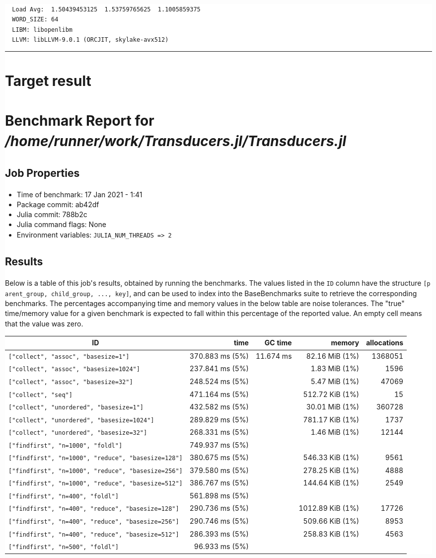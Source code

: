 ```
  Load Avg:  1.50439453125  1.53759765625  1.1005859375
  WORD_SIZE: 64
  LIBM: libopenlibm
  LLVM: libLLVM-9.0.1 (ORCJIT, skylake-avx512)
```

---
# Target result
# Benchmark Report for */home/runner/work/Transducers.jl/Transducers.jl*

## Job Properties
* Time of benchmark: 17 Jan 2021 - 1:41
* Package commit: ab42df
* Julia commit: 788b2c
* Julia command flags: None
* Environment variables: `JULIA_NUM_THREADS => 2`

## Results
Below is a table of this job's results, obtained by running the benchmarks.
The values listed in the `ID` column have the structure `[parent_group, child_group, ..., key]`, and can be used to
index into the BaseBenchmarks suite to retrieve the corresponding benchmarks.
The percentages accompanying time and memory values in the below table are noise tolerances. The "true"
time/memory value for a given benchmark is expected to fall within this percentage of the reported value.
An empty cell means that the value was zero.

| ID                                                  | time            | GC time   | memory           | allocations |
|-----------------------------------------------------|----------------:|----------:|-----------------:|------------:|
| `["collect", "assoc", "basesize=1"]`                | 370.883 ms (5%) | 11.674 ms |   82.16 MiB (1%) |     1368051 |
| `["collect", "assoc", "basesize=1024"]`             | 237.841 ms (5%) |           |    1.83 MiB (1%) |        1596 |
| `["collect", "assoc", "basesize=32"]`               | 248.524 ms (5%) |           |    5.47 MiB (1%) |       47069 |
| `["collect", "seq"]`                                | 471.164 ms (5%) |           |  512.72 KiB (1%) |          15 |
| `["collect", "unordered", "basesize=1"]`            | 432.582 ms (5%) |           |   30.01 MiB (1%) |      360728 |
| `["collect", "unordered", "basesize=1024"]`         | 289.829 ms (5%) |           |  781.17 KiB (1%) |        1737 |
| `["collect", "unordered", "basesize=32"]`           | 268.331 ms (5%) |           |    1.46 MiB (1%) |       12144 |
| `["findfirst", "n=1000", "foldl"]`                  | 749.937 ms (5%) |           |                  |             |
| `["findfirst", "n=1000", "reduce", "basesize=128"]` | 380.675 ms (5%) |           |  546.33 KiB (1%) |        9561 |
| `["findfirst", "n=1000", "reduce", "basesize=256"]` | 379.580 ms (5%) |           |  278.25 KiB (1%) |        4888 |
| `["findfirst", "n=1000", "reduce", "basesize=512"]` | 386.767 ms (5%) |           |  144.64 KiB (1%) |        2549 |
| `["findfirst", "n=400", "foldl"]`                   | 561.898 ms (5%) |           |                  |             |
| `["findfirst", "n=400", "reduce", "basesize=128"]`  | 290.736 ms (5%) |           | 1012.89 KiB (1%) |       17726 |
| `["findfirst", "n=400", "reduce", "basesize=256"]`  | 290.746 ms (5%) |           |  509.66 KiB (1%) |        8953 |
| `["findfirst", "n=400", "reduce", "basesize=512"]`  | 286.393 ms (5%) |           |  258.83 KiB (1%) |        4563 |
| `["findfirst", "n=500", "foldl"]`                   |  96.933 ms (5%) |           |                  |             |